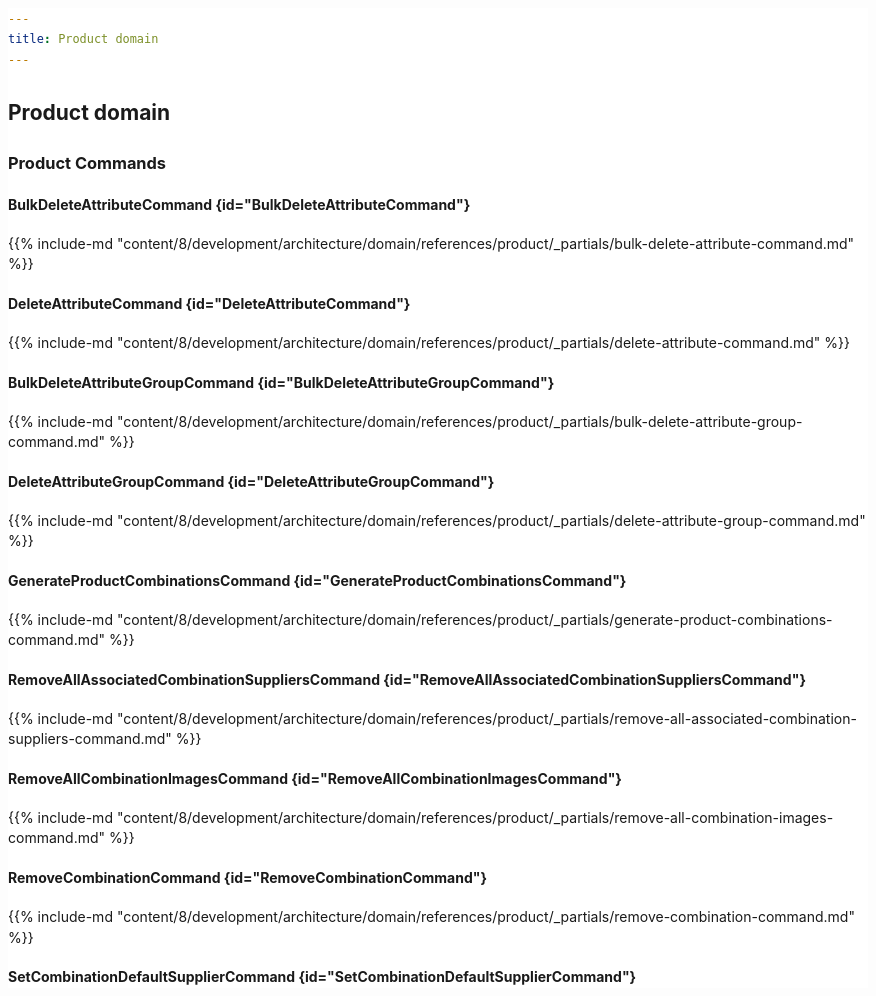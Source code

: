 ```yaml
---
title: Product domain
---
```


## Product domain

### Product Commands

#### BulkDeleteAttributeCommand {id="BulkDeleteAttributeCommand"}

{{%  include-md "content/8/development/architecture/domain/references/product/_partials/bulk-delete-attribute-command.md" %}}
#### DeleteAttributeCommand {id="DeleteAttributeCommand"}

{{%  include-md "content/8/development/architecture/domain/references/product/_partials/delete-attribute-command.md" %}}
#### BulkDeleteAttributeGroupCommand {id="BulkDeleteAttributeGroupCommand"}

{{%  include-md "content/8/development/architecture/domain/references/product/_partials/bulk-delete-attribute-group-command.md" %}}
#### DeleteAttributeGroupCommand {id="DeleteAttributeGroupCommand"}

{{%  include-md "content/8/development/architecture/domain/references/product/_partials/delete-attribute-group-command.md" %}}
#### GenerateProductCombinationsCommand {id="GenerateProductCombinationsCommand"}

{{%  include-md "content/8/development/architecture/domain/references/product/_partials/generate-product-combinations-command.md" %}}
#### RemoveAllAssociatedCombinationSuppliersCommand {id="RemoveAllAssociatedCombinationSuppliersCommand"}

{{%  include-md "content/8/development/architecture/domain/references/product/_partials/remove-all-associated-combination-suppliers-command.md" %}}
#### RemoveAllCombinationImagesCommand {id="RemoveAllCombinationImagesCommand"}

{{%  include-md "content/8/development/architecture/domain/references/product/_partials/remove-all-combination-images-command.md" %}}
#### RemoveCombinationCommand {id="RemoveCombinationCommand"}

{{%  include-md "content/8/development/architecture/domain/references/product/_partials/remove-combination-command.md" %}}
#### SetCombinationDefaultSupplierCommand {id="SetCombinationDefaultSupplierCommand"}
